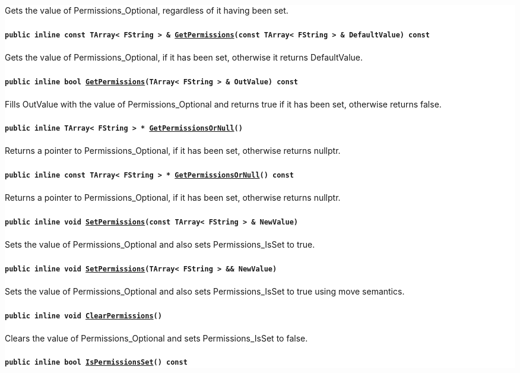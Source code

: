 Gets the value of Permissions_Optional, regardless of it having been set.

#### `public inline const TArray< FString > & `[`GetPermissions`](#structFRHAPI__LoginResult_1a0ed9a8cebad4bc2b0cba5c330550731d)`(const TArray< FString > & DefaultValue) const` <a id="structFRHAPI__LoginResult_1a0ed9a8cebad4bc2b0cba5c330550731d"></a>

Gets the value of Permissions_Optional, if it has been set, otherwise it returns DefaultValue.

#### `public inline bool `[`GetPermissions`](#structFRHAPI__LoginResult_1a681506152f91537c6b5c71ef6e32fee8)`(TArray< FString > & OutValue) const` <a id="structFRHAPI__LoginResult_1a681506152f91537c6b5c71ef6e32fee8"></a>

Fills OutValue with the value of Permissions_Optional and returns true if it has been set, otherwise returns false.

#### `public inline TArray< FString > * `[`GetPermissionsOrNull`](#structFRHAPI__LoginResult_1a80cfa9d4030c594cbe9c1cf7af89e44f)`()` <a id="structFRHAPI__LoginResult_1a80cfa9d4030c594cbe9c1cf7af89e44f"></a>

Returns a pointer to Permissions_Optional, if it has been set, otherwise returns nullptr.

#### `public inline const TArray< FString > * `[`GetPermissionsOrNull`](#structFRHAPI__LoginResult_1a0df27d87117ffb7dedb8a998b512e4a3)`() const` <a id="structFRHAPI__LoginResult_1a0df27d87117ffb7dedb8a998b512e4a3"></a>

Returns a pointer to Permissions_Optional, if it has been set, otherwise returns nullptr.

#### `public inline void `[`SetPermissions`](#structFRHAPI__LoginResult_1a015afefa3214e661cdd7c8bbc1d50a94)`(const TArray< FString > & NewValue)` <a id="structFRHAPI__LoginResult_1a015afefa3214e661cdd7c8bbc1d50a94"></a>

Sets the value of Permissions_Optional and also sets Permissions_IsSet to true.

#### `public inline void `[`SetPermissions`](#structFRHAPI__LoginResult_1a4aaf96f9d5db26d8905d1c12d36651d8)`(TArray< FString > && NewValue)` <a id="structFRHAPI__LoginResult_1a4aaf96f9d5db26d8905d1c12d36651d8"></a>

Sets the value of Permissions_Optional and also sets Permissions_IsSet to true using move semantics.

#### `public inline void `[`ClearPermissions`](#structFRHAPI__LoginResult_1ac2213188392440997ac42e87729525bb)`()` <a id="structFRHAPI__LoginResult_1ac2213188392440997ac42e87729525bb"></a>

Clears the value of Permissions_Optional and sets Permissions_IsSet to false.

#### `public inline bool `[`IsPermissionsSet`](#structFRHAPI__LoginResult_1a36de5a4f168da64a1ccf75640260e8ef)`() const` <a id="structFRHAPI__LoginResult_1a36de5a4f168da64a1ccf75640260e8ef"></a>
